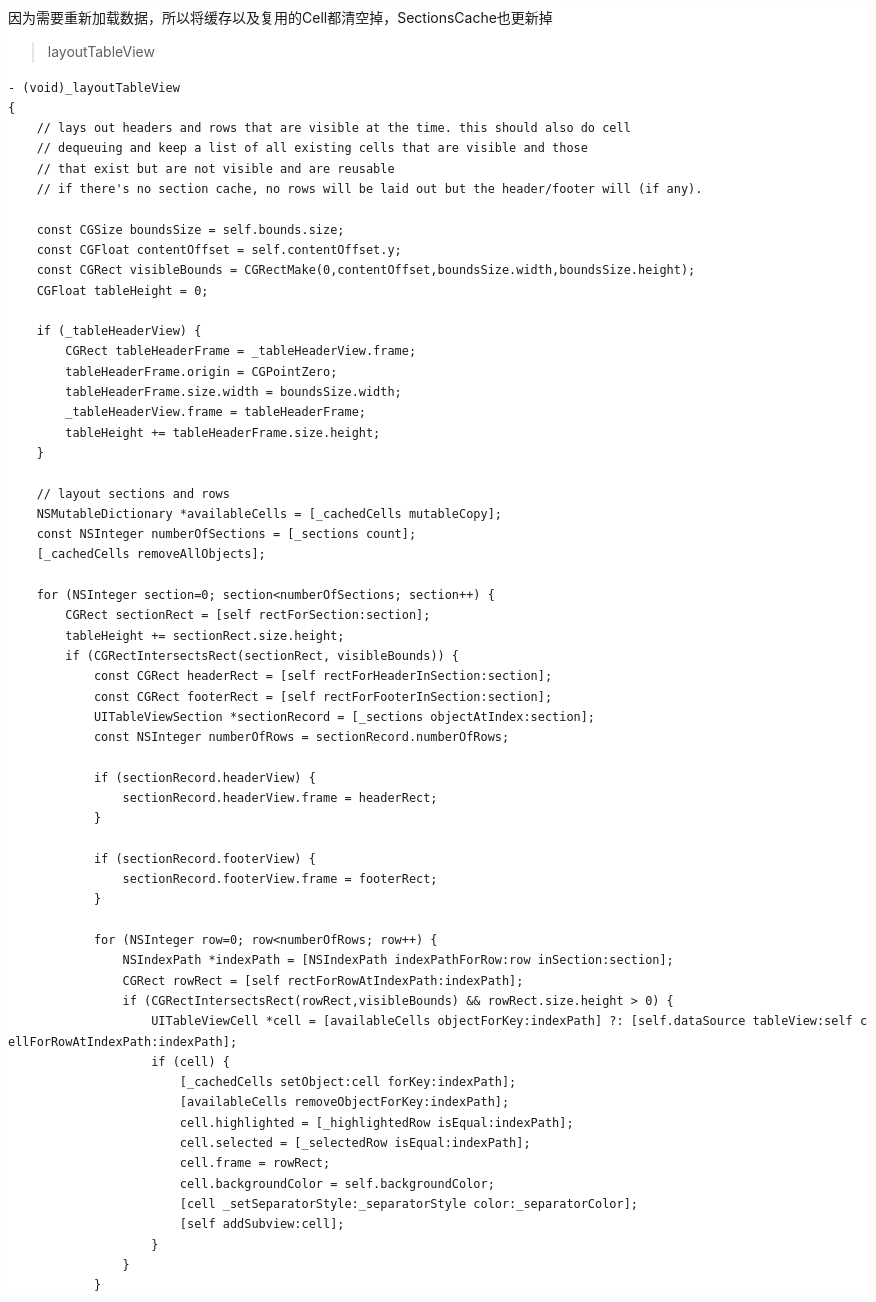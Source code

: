 因为需要重新加载数据，所以将缓存以及复用的Cell都清空掉，SectionsCache也更新掉

> layoutTableView

```objc
- (void)_layoutTableView
{
    // lays out headers and rows that are visible at the time. this should also do cell
    // dequeuing and keep a list of all existing cells that are visible and those
    // that exist but are not visible and are reusable
    // if there's no section cache, no rows will be laid out but the header/footer will (if any).
    
    const CGSize boundsSize = self.bounds.size;
    const CGFloat contentOffset = self.contentOffset.y;
    const CGRect visibleBounds = CGRectMake(0,contentOffset,boundsSize.width,boundsSize.height);
    CGFloat tableHeight = 0;
    
    if (_tableHeaderView) {
        CGRect tableHeaderFrame = _tableHeaderView.frame;
        tableHeaderFrame.origin = CGPointZero;
        tableHeaderFrame.size.width = boundsSize.width;
        _tableHeaderView.frame = tableHeaderFrame;
        tableHeight += tableHeaderFrame.size.height;
    }
    
    // layout sections and rows
    NSMutableDictionary *availableCells = [_cachedCells mutableCopy];
    const NSInteger numberOfSections = [_sections count];
    [_cachedCells removeAllObjects];
    
    for (NSInteger section=0; section<numberOfSections; section++) {
        CGRect sectionRect = [self rectForSection:section];
        tableHeight += sectionRect.size.height;
        if (CGRectIntersectsRect(sectionRect, visibleBounds)) {
            const CGRect headerRect = [self rectForHeaderInSection:section];
            const CGRect footerRect = [self rectForFooterInSection:section];
            UITableViewSection *sectionRecord = [_sections objectAtIndex:section];
            const NSInteger numberOfRows = sectionRecord.numberOfRows;
            
            if (sectionRecord.headerView) {
                sectionRecord.headerView.frame = headerRect;
            }
            
            if (sectionRecord.footerView) {
                sectionRecord.footerView.frame = footerRect;
            }
            
            for (NSInteger row=0; row<numberOfRows; row++) {
                NSIndexPath *indexPath = [NSIndexPath indexPathForRow:row inSection:section];
                CGRect rowRect = [self rectForRowAtIndexPath:indexPath];
                if (CGRectIntersectsRect(rowRect,visibleBounds) && rowRect.size.height > 0) {
                    UITableViewCell *cell = [availableCells objectForKey:indexPath] ?: [self.dataSource tableView:self cellForRowAtIndexPath:indexPath];
                    if (cell) {
                        [_cachedCells setObject:cell forKey:indexPath];
                        [availableCells removeObjectForKey:indexPath];
                        cell.highlighted = [_highlightedRow isEqual:indexPath];
                        cell.selected = [_selectedRow isEqual:indexPath];
                        cell.frame = rowRect;
                        cell.backgroundColor = self.backgroundColor;
                        [cell _setSeparatorStyle:_separatorStyle color:_separatorColor];
                        [self addSubview:cell];
                    }
                }
            }
```